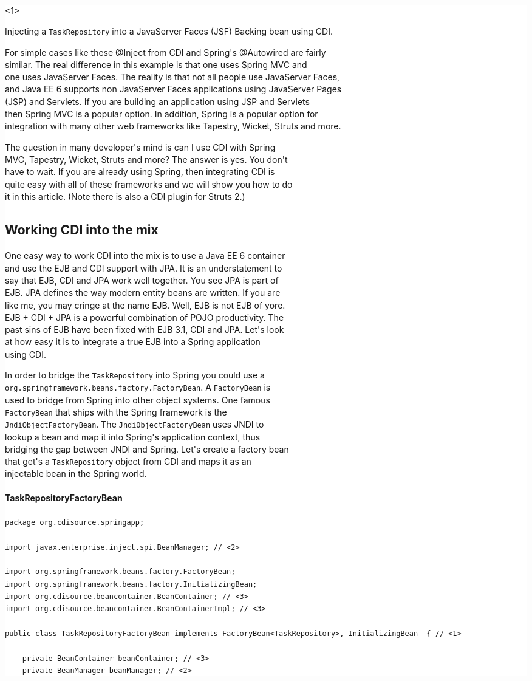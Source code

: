 
&lt;1&gt;

 Injecting a `TaskRepository` into a JavaServer Faces (JSF) Backing bean using CDI.

<p>
For simple cases like these @Inject from CDI and  Spring's @Autowired are fairly<br>
similar. The real difference in this example is that one uses Spring MVC and<br>
one uses JavaServer Faces. The reality is that not all people use JavaServer Faces,<br>
and Java EE 6 supports non JavaServer Faces applications using JavaServer Pages<br>
(JSP) and Servlets. If you are building an application using JSP and Servlets<br>
then Spring MVC is a popular option. In addition, Spring is a popular option for<br>
integration with many other web frameworks like Tapestry, Wicket, Struts and more.<br>
</p>

<p>
The question in many developer's mind is can I use CDI with Spring<br>
MVC, Tapestry, Wicket, Struts and more? The answer is yes. You don't<br>
have to wait. If you are already using Spring, then integrating CDI is<br>
quite easy with all of these frameworks and we will show you how to do<br>
it in this article. (Note there is also a CDI plugin for Struts 2.)<br>
</p>

## Working CDI into the mix ##

<p>
One easy way to work CDI into the mix is to use a Java EE 6 container<br>
and use the EJB and CDI support with JPA. It is an understatement to<br>
say that EJB, CDI and JPA work well together. You see JPA is part of<br>
EJB. JPA defines the way modern entity beans are written. If you are<br>
like me, you may cringe at the name EJB. Well, EJB is not EJB of yore.<br>
EJB + CDI + JPA is a powerful combination of POJO productivity. The<br>
past sins of EJB have been fixed with EJB 3.1, CDI and JPA. Let's look<br>
at how easy it is to integrate a true EJB into a Spring application<br>
using CDI.<br>
</p>

<p>
In order to bridge the <code>TaskRepository</code> into Spring you could use a<br>
<code>org.springframework.beans.factory.FactoryBean</code>. A <code>FactoryBean</code> is<br>
used to bridge from Spring into other object systems. One famous<br>
<code>FactoryBean</code> that ships with the Spring framework is the<br>
<code>JndiObjectFactoryBean</code>. The <code>JndiObjectFactoryBean</code> uses JNDI to<br>
lookup a bean and map it into Spring's application context, thus<br>
bridging the gap between JNDI and Spring. Let's create a factory bean<br>
that get's a <code>TaskRepository</code> object from CDI and maps it as an<br>
injectable bean in the Spring world.<br>
</p>



#### TaskRepositoryFactoryBean ####
```
package org.cdisource.springapp;

import javax.enterprise.inject.spi.BeanManager; // <2>

import org.springframework.beans.factory.FactoryBean;
import org.springframework.beans.factory.InitializingBean;
import org.cdisource.beancontainer.BeanContainer; // <3>
import org.cdisource.beancontainer.BeanContainerImpl; // <3>

public class TaskRepositoryFactoryBean implements FactoryBean<TaskRepository>, InitializingBean  { // <1>

	private BeanContainer beanContainer; // <3>
	private BeanManager beanManager; // <2>
```